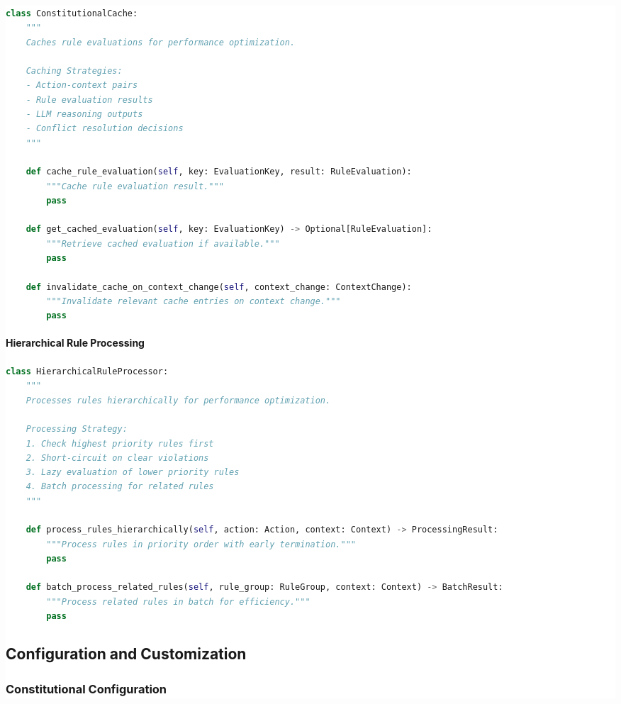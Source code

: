 ```python
class ConstitutionalCache:
    """
    Caches rule evaluations for performance optimization.
    
    Caching Strategies:
    - Action-context pairs
    - Rule evaluation results
    - LLM reasoning outputs
    - Conflict resolution decisions
    """
    
    def cache_rule_evaluation(self, key: EvaluationKey, result: RuleEvaluation):
        """Cache rule evaluation result."""
        pass
    
    def get_cached_evaluation(self, key: EvaluationKey) -> Optional[RuleEvaluation]:
        """Retrieve cached evaluation if available."""
        pass
    
    def invalidate_cache_on_context_change(self, context_change: ContextChange):
        """Invalidate relevant cache entries on context change."""
        pass
```

#### Hierarchical Rule Processing

```python
class HierarchicalRuleProcessor:
    """
    Processes rules hierarchically for performance optimization.
    
    Processing Strategy:
    1. Check highest priority rules first
    2. Short-circuit on clear violations
    3. Lazy evaluation of lower priority rules
    4. Batch processing for related rules
    """
    
    def process_rules_hierarchically(self, action: Action, context: Context) -> ProcessingResult:
        """Process rules in priority order with early termination."""
        pass
    
    def batch_process_related_rules(self, rule_group: RuleGroup, context: Context) -> BatchResult:
        """Process related rules in batch for efficiency."""
        pass
```

## Configuration and Customization

### Constitutional Configuration
